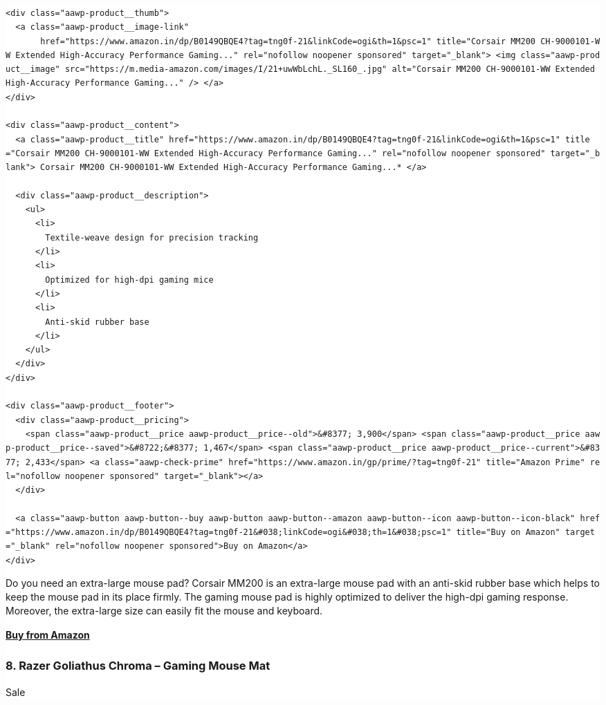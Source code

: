     <div class="aawp-product__thumb">
      <a class="aawp-product__image-link"
           href="https://www.amazon.in/dp/B0149QBQE4?tag=tng0f-21&linkCode=ogi&th=1&psc=1" title="Corsair MM200 CH-9000101-WW Extended High-Accuracy Performance Gaming..." rel="nofollow noopener sponsored" target="_blank"> <img class="aawp-product__image" src="https://m.media-amazon.com/images/I/21+uwWbLchL._SL160_.jpg" alt="Corsair MM200 CH-9000101-WW Extended High-Accuracy Performance Gaming..." /> </a>
    </div>
    
    <div class="aawp-product__content">
      <a class="aawp-product__title" href="https://www.amazon.in/dp/B0149QBQE4?tag=tng0f-21&linkCode=ogi&th=1&psc=1" title="Corsair MM200 CH-9000101-WW Extended High-Accuracy Performance Gaming..." rel="nofollow noopener sponsored" target="_blank"> Corsair MM200 CH-9000101-WW Extended High-Accuracy Performance Gaming...* </a> 
      
      <div class="aawp-product__description">
        <ul>
          <li>
            Textile-weave design for precision tracking
          </li>
          <li>
            Optimized for high-dpi gaming mice
          </li>
          <li>
            Anti-skid rubber base
          </li>
        </ul>
      </div>
    </div>
    
    <div class="aawp-product__footer">
      <div class="aawp-product__pricing">
        <span class="aawp-product__price aawp-product__price--old">&#8377; 3,900</span> <span class="aawp-product__price aawp-product__price--saved">&#8722;&#8377; 1,467</span> <span class="aawp-product__price aawp-product__price--current">&#8377; 2,433</span> <a class="aawp-check-prime" href="https://www.amazon.in/gp/prime/?tag=tng0f-21" title="Amazon Prime" rel="nofollow noopener sponsored" target="_blank"></a>
      </div>
      
      <a class="aawp-button aawp-button--buy aawp-button aawp-button--amazon aawp-button--icon aawp-button--icon-black" href="https://www.amazon.in/dp/B0149QBQE4?tag=tng0f-21&#038;linkCode=ogi&#038;th=1&#038;psc=1" title="Buy on Amazon" target="_blank" rel="nofollow noopener sponsored">Buy on Amazon</a>
    </div>
  </div>
</div> Do you need an extra-large mouse pad? Corsair MM200 is an extra-large mouse pad with an anti-skid rubber base which helps to keep the mouse pad in its place firmly. The gaming mouse pad is highly optimized to deliver the high-dpi gaming response. Moreover, the extra-large size can easily fit the mouse and keyboard. 

<a href="https://geni.us/baaM" target="_blank" rel="noopener"><strong>Buy from Amazon</strong></a> 

### **8. Razer Goliathus Chroma &#8211; Gaming Mouse Mat**

<div class="aawp">
  <div class="aawp-product aawp-product--horizontal aawp-product--ribbon aawp-product--sale"  data-aawp-product-id="B07BC2Q6RY" data-aawp-product-title="Razer Goliathus Chroma - Gaming Mouse Mat  RZ02-02500100-R3M1" data-aawp-geotargeting="true" data-aawp-click-tracking="title">
    <span class="aawp-product__ribbon aawp-product__ribbon--sale">Sale</span> 
    